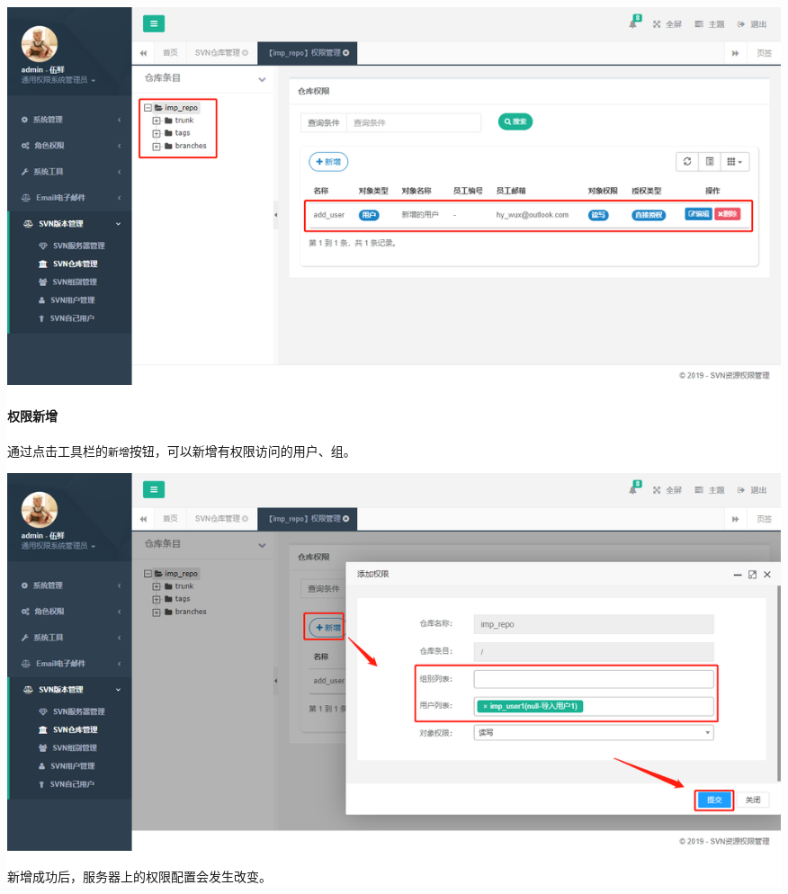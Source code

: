 ![](images/repository-right-02.png)

#### 权限新增

通过点击工具栏的`新增`按钮，可以新增有权限访问的用户、组。

![](images/repository-right-03.png)

新增成功后，服务器上的权限配置会发生改变。
